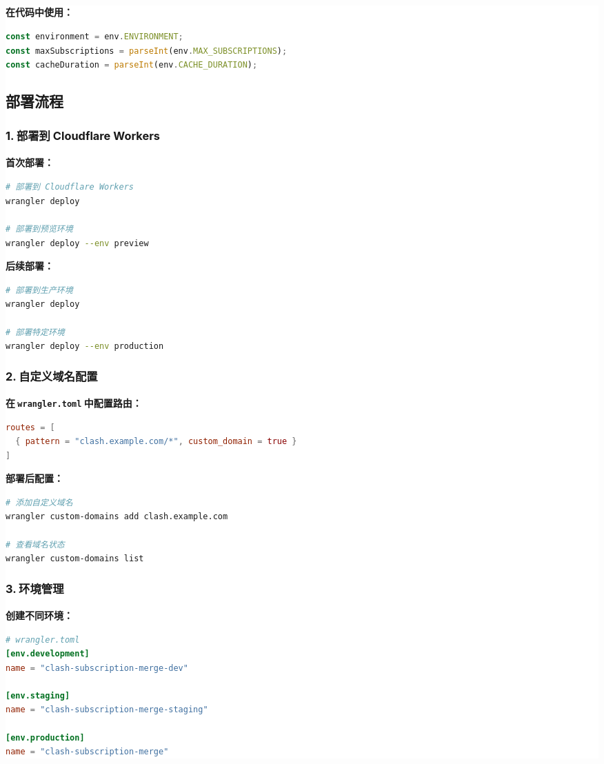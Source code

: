 **在代码中使用：**

```javascript
const environment = env.ENVIRONMENT;
const maxSubscriptions = parseInt(env.MAX_SUBSCRIPTIONS);
const cacheDuration = parseInt(env.CACHE_DURATION);
```

## 部署流程

### 1. 部署到 Cloudflare Workers

**首次部署：**

```bash
# 部署到 Cloudflare Workers
wrangler deploy

# 部署到预览环境
wrangler deploy --env preview
```

**后续部署：**

```bash
# 部署到生产环境
wrangler deploy

# 部署特定环境
wrangler deploy --env production
```

### 2. 自定义域名配置

**在 `wrangler.toml` 中配置路由：**

```toml
routes = [
  { pattern = "clash.example.com/*", custom_domain = true }
]
```

**部署后配置：**

```bash
# 添加自定义域名
wrangler custom-domains add clash.example.com

# 查看域名状态
wrangler custom-domains list
```

### 3. 环境管理

**创建不同环境：**

```toml
# wrangler.toml
[env.development]
name = "clash-subscription-merge-dev"

[env.staging]
name = "clash-subscription-merge-staging"

[env.production]
name = "clash-subscription-merge"
```
